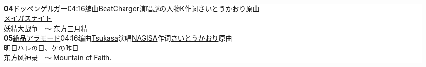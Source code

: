 <tr><td id="4" class="infoRD"><b>04</b></td><td id="ドッペンゲルガー" colspan="2" class="title"><span class="new" title="（歌词页面不存在）"><a href="/index.php?title=%E6%AD%8C%E8%AF%8D:%E3%83%89%E3%83%83%E3%83%9A%E3%83%B3%E3%82%B2%E3%83%AB%E3%82%AC%E3%83%BC&amp;boilerplate=模板:页面模板/曲目歌词&amp;action=edit">ドッペンゲルガー</a></span><span class="thcsearchlinks"><a rel="nofollow" class="external text" href="https://cd.thwiki.cc?arrange=BeatCharger&amp;vocal=謎の人物K&amp;lyric=さいとうかおり&amp;ogmusic=メイガスナイト&amp;fromwiki=頭文字T_T-SELECTION_Vol.09"><span title="搜索相似同人曲"></span></a></span></td><td class="time">04:16</td></tr><tr><td class="left"></td><td class="label">编曲</td><td class="text" colspan="2"><a href="/index.php?title=BeatCharger&amp;action=edit&amp;redlink=1" class="new" title="BeatCharger（页面不存在）">BeatCharger</a><span class="thcsearchlinks"><a rel="nofollow" class="external text" href="https://cd.thwiki.cc?arrange=，BeatCharger&amp;fromwiki=頭文字T_T-SELECTION_Vol.09"><span></span></a></span></td></tr><tr><td class="left"></td><td class="label">演唱</td><td class="text" colspan="2"><a href="./謎の人物K.md" title="謎の人物K">謎の人物K</a><span class="thcsearchlinks"><a rel="nofollow" class="external text" href="https://cd.thwiki.cc?vocal=謎の人物K&amp;fromwiki=頭文字T_T-SELECTION_Vol.09"><span></span></a></span></td></tr><tr><td class="left"></td><td class="label">作词</td><td class="text" colspan="2"><a href="/index.php?title=%E3%81%95%E3%81%84%E3%81%A8%E3%81%86%E3%81%8B%E3%81%8A%E3%82%8A&amp;action=edit&amp;redlink=1" class="new" title="さいとうかおり（页面不存在）">さいとうかおり</a><span class="thcsearchlinks"><a rel="nofollow" class="external text" href="https://cd.thwiki.cc?lyric=さいとうかおり&amp;fromwiki=頭文字T_T-SELECTION_Vol.09"><span></span></a></span></td></tr><tr><td class="left"></td><td class="label">原曲</td><td class="text" colspan="2"><span class="thcsearchlinks"><a rel="nofollow" class="external text" href="https://cd.thwiki.cc?ogmusic=メイガスナイト&amp;fromwiki=頭文字T_T-SELECTION_Vol.09"><span></span></a></span><div class="ogmusic"><a href="./メイガスナイト.md" class="mw-redirect" title="メイガスナイト">メイガスナイト</a></div><div class="source"><a href="./妖精大战争_～_东方三月精.md" class="mw-redirect" title="妖精大战争 ～ 东方三月精">妖精大战争　～ 东方三月精</a></div></td></tr>
<tr><td id="5" class="infoRD"><b>05</b></td><td id="絶品アラモード" colspan="2" class="title"><span class="new" title="（歌词页面不存在）"><a href="/index.php?title=%E6%AD%8C%E8%AF%8D:%E7%B5%B6%E5%93%81%E3%82%A2%E3%83%A9%E3%83%A2%E3%83%BC%E3%83%89&amp;boilerplate=模板:页面模板/曲目歌词&amp;action=edit">絶品アラモード</a></span><span class="thcsearchlinks"><a rel="nofollow" class="external text" href="https://cd.thwiki.cc?arrange=Tsukasa&amp;vocal=NAGISA&amp;lyric=さいとうかおり&amp;ogmusic=明日ハレの日、ケの昨日&amp;fromwiki=頭文字T_T-SELECTION_Vol.09"><span title="搜索相似同人曲"></span></a></span></td><td class="time">04:16</td></tr><tr><td class="left"></td><td class="label">编曲</td><td class="text" colspan="2"><a href="./Tsukasa.md" title="Tsukasa">Tsukasa</a><span class="thcsearchlinks"><a rel="nofollow" class="external text" href="https://cd.thwiki.cc?arrange=，Tsukasa&amp;fromwiki=頭文字T_T-SELECTION_Vol.09"><span></span></a></span></td></tr><tr><td class="left"></td><td class="label">演唱</td><td class="text" colspan="2"><a href="/index.php?title=NAGISA&amp;action=edit&amp;redlink=1" class="new" title="NAGISA（页面不存在）">NAGISA</a><span class="thcsearchlinks"><a rel="nofollow" class="external text" href="https://cd.thwiki.cc?vocal=NAGISA&amp;fromwiki=頭文字T_T-SELECTION_Vol.09"><span></span></a></span></td></tr><tr><td class="left"></td><td class="label">作词</td><td class="text" colspan="2"><a href="/index.php?title=%E3%81%95%E3%81%84%E3%81%A8%E3%81%86%E3%81%8B%E3%81%8A%E3%82%8A&amp;action=edit&amp;redlink=1" class="new" title="さいとうかおり（页面不存在）">さいとうかおり</a><span class="thcsearchlinks"><a rel="nofollow" class="external text" href="https://cd.thwiki.cc?lyric=さいとうかおり&amp;fromwiki=頭文字T_T-SELECTION_Vol.09"><span></span></a></span></td></tr><tr><td class="left"></td><td class="label">原曲</td><td class="text" colspan="2"><span class="thcsearchlinks"><a rel="nofollow" class="external text" href="https://cd.thwiki.cc?ogmusic=明日ハレの日、ケの昨日&amp;fromwiki=頭文字T_T-SELECTION_Vol.09"><span></span></a></span><div class="ogmusic"><a href="./明日ハレの日、ケの昨日.md" class="mw-redirect" title="明日ハレの日、ケの昨日">明日ハレの日、ケの昨日</a></div><div class="source"><a href="./东方风神录_～_Mountain_of_Faith..md" class="mw-redirect" title="东方风神录 ～ Mountain of Faith.">东方风神录　～ Mountain of Faith.</a></div></td></tr>